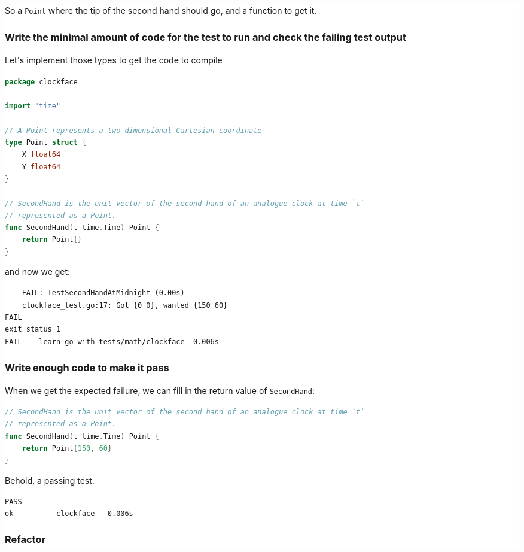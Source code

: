 So a `Point` where the tip of the second hand should go, and a function to get it.

### Write the minimal amount of code for the test to run and check the failing test output

Let's implement those types to get the code to compile

```go
package clockface

import "time"

// A Point represents a two dimensional Cartesian coordinate
type Point struct {
	X float64
	Y float64
}

// SecondHand is the unit vector of the second hand of an analogue clock at time `t`
// represented as a Point.
func SecondHand(t time.Time) Point {
	return Point{}
}
```

and now we get:

```
--- FAIL: TestSecondHandAtMidnight (0.00s)
    clockface_test.go:17: Got {0 0}, wanted {150 60}
FAIL
exit status 1
FAIL	learn-go-with-tests/math/clockface	0.006s
```

### Write enough code to make it pass

When we get the expected failure, we can fill in the return value of `SecondHand`:

```go
// SecondHand is the unit vector of the second hand of an analogue clock at time `t`
// represented as a Point.
func SecondHand(t time.Time) Point {
	return Point{150, 60}
}
```

Behold, a passing test.

```
PASS
ok  	    clockface	0.006s
```

### Refactor
